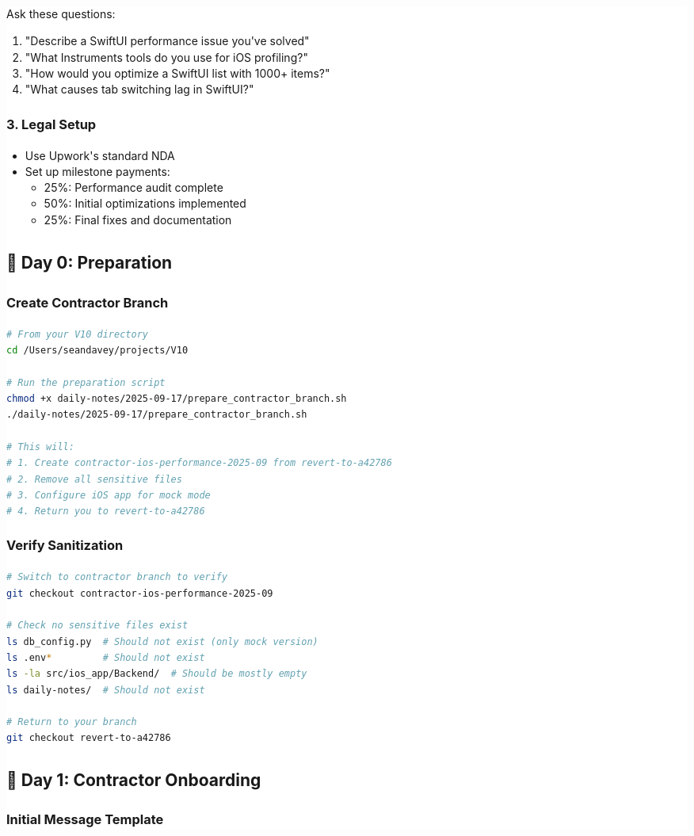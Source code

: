 Ask these questions:
1. "Describe a SwiftUI performance issue you've solved"
2. "What Instruments tools do you use for iOS profiling?"
3. "How would you optimize a SwiftUI list with 1000+ items?"
4. "What causes tab switching lag in SwiftUI?"

### 3. Legal Setup

- Use Upwork's standard NDA
- Set up milestone payments:
  - 25%: Performance audit complete
  - 50%: Initial optimizations implemented
  - 25%: Final fixes and documentation

## 🚀 Day 0: Preparation

### Create Contractor Branch

```bash
# From your V10 directory
cd /Users/seandavey/projects/V10

# Run the preparation script
chmod +x daily-notes/2025-09-17/prepare_contractor_branch.sh
./daily-notes/2025-09-17/prepare_contractor_branch.sh

# This will:
# 1. Create contractor-ios-performance-2025-09 from revert-to-a42786
# 2. Remove all sensitive files
# 3. Configure iOS app for mock mode
# 4. Return you to revert-to-a42786
```

### Verify Sanitization

```bash
# Switch to contractor branch to verify
git checkout contractor-ios-performance-2025-09

# Check no sensitive files exist
ls db_config.py  # Should not exist (only mock version)
ls .env*         # Should not exist
ls -la src/ios_app/Backend/  # Should be mostly empty
ls daily-notes/  # Should not exist

# Return to your branch
git checkout revert-to-a42786
```

## 📧 Day 1: Contractor Onboarding

### Initial Message Template
